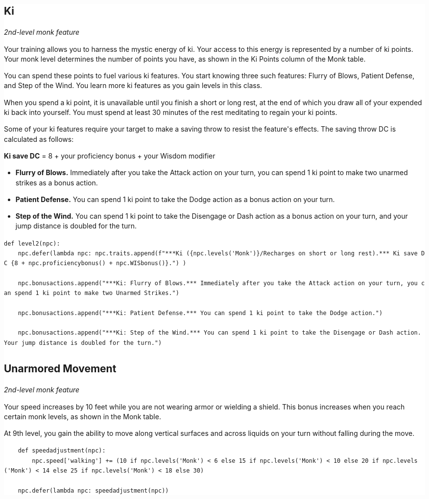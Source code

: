 ## Ki
*2nd-level monk feature*

Your training allows you to harness the mystic energy of ki. Your access to this energy is represented by a number of ki points. Your monk level determines the number of points you have, as shown in the Ki Points column of the Monk table.

You can spend these points to fuel various ki features. You start knowing three such features: Flurry of Blows, Patient Defense, and Step of the Wind. You learn more ki features as you gain levels in this class.

When you spend a ki point, it is unavailable until you finish a short or long rest, at the end of which you draw all of your expended ki back into yourself. You must spend at least 30 minutes of the rest meditating to regain your ki points.

Some of your ki features require your target to make a saving throw to resist the feature's effects. The saving throw DC is calculated as follows:

**Ki save DC** = 8 + your proficiency bonus + your Wisdom modifier

* **Flurry of Blows.** Immediately after you take the Attack action on your turn, you can spend 1 ki point to make two unarmed strikes as a bonus action.

* **Patient Defense.** You can spend 1 ki point to take the Dodge action as a bonus action on your turn.

* **Step of the Wind.** You can spend 1 ki point to take the Disengage or Dash action as a bonus action on your turn, and your jump distance is doubled for the turn.

```
def level2(npc):
    npc.defer(lambda npc: npc.traits.append(f"***Ki ({npc.levels('Monk')}/Recharges on short or long rest).*** Ki save DC {8 + npc.proficiencybonus() + npc.WISbonus()}.") )

    npc.bonusactions.append("***Ki: Flurry of Blows.*** Immediately after you take the Attack action on your turn, you can spend 1 ki point to make two Unarmed Strikes.")

    npc.bonusactions.append("***Ki: Patient Defense.*** You can spend 1 ki point to take the Dodge action.")

    npc.bonusactions.append("***Ki: Step of the Wind.*** You can spend 1 ki point to take the Disengage or Dash action. Your jump distance is doubled for the turn.")
```

## Unarmored Movement
*2nd-level monk feature*

Your speed increases by 10 feet while you are not wearing armor or wielding a shield. This bonus increases when you reach certain monk levels, as shown in the Monk table.

At 9th level, you gain the ability to move along vertical surfaces and across liquids on your turn without falling during the move.

```
    def speedadjustment(npc):
        npc.speed['walking'] += (10 if npc.levels('Monk') < 6 else 15 if npc.levels('Monk') < 10 else 20 if npc.levels('Monk') < 14 else 25 if npc.levels('Monk') < 18 else 30)

    npc.defer(lambda npc: speedadjustment(npc))
```
